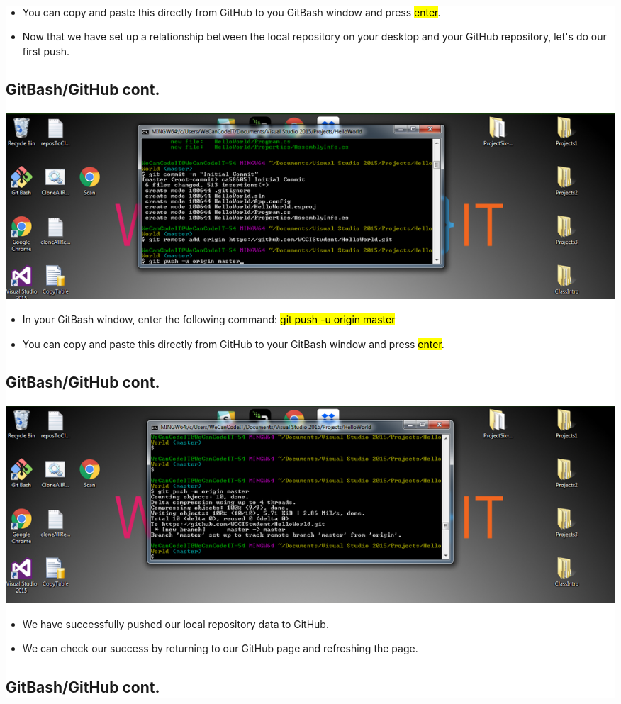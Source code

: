- You can copy and paste this directly from GitHub to you GitBash window and press <mark>enter</mark>.

- Now that we have set up a relationship between the local repository on your desktop and your GitHub repository, let's do our first push.

## GitBash/GitHub cont.

<div float="right"><img src="./resources/Git22.png" /></div>

- In your GitBash window, enter the following command: <mark>git push -u origin master</mark>

- You can copy and paste this directly from GitHub to your GitBash window and press <mark>enter</mark>.

## GitBash/GitHub cont.

<div float="right"><img src="./resources/Git23.png" /></div>

- We have successfully pushed our local repository data to GitHub.

- We can check our success by returning to our GitHub page and refreshing the page.

## GitBash/GitHub cont.
